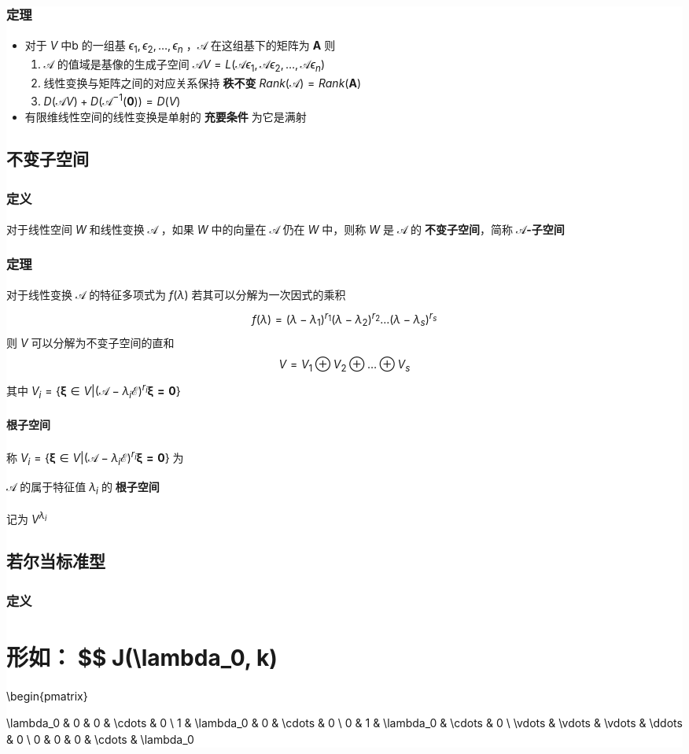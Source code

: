 ### 定理

-   对于 $V$ 中b 的一组基 $\epsilon_1, \epsilon_2, \dots,\epsilon_n$ ，$\mathscr{A}$ 在这组基下的矩阵为 $\mathbf{A}$ 则
    1.   $\mathscr{A}$ 的值域是基像的生成子空间
         $\mathscr{A}V=L(\mathscr{A}\epsilon_1, \mathscr{A}\epsilon_2, \dots,\mathscr{A}\epsilon_n)$
    2.   线性变换与矩阵之间的对应关系保持 **秩不变**
         $Rank(\mathscr{A})=Rank(\mathbf{A})$
    3.   $D(\mathscr{A}V) + D(\mathscr{A}^{-1}(\mathbf0)) = D(V)$
-   有限维线性空间的线性变换是单射的 **充要条件** 为它是满射

## 不变子空间

### 定义

对于线性空间 $W$ 和线性变换 $\mathscr{A}$ ，如果 $W$ 中的向量在 $\mathscr{A}$ 仍在 $W$ 中，则称 $W$ 是 $\mathscr{A}$ 的 **不变子空间**，简称 $\mathscr{A}$**-子空间**

### 定理

对于线性变换 $\mathscr{A}$ 的特征多项式为 $f(\lambda)$
若其可以分解为一次因式的乘积
$$
f(\lambda)=(\lambda-\lambda_1)^{r_1}(\lambda-\lambda_2)^{r_2}\dots (\lambda-\lambda_s)^{r_s}
$$
 则 $V$ 可以分解为不变子空间的直和
$$
V=V_1 \oplus V_2 \oplus \dots \oplus V_s
$$
其中 $V_i=\{\mathbf{\xi} \in V | (\mathscr{A} - \lambda_i \mathscr{E})^{r_i} \mathbf{\xi=0}\}$

#### 根子空间

称 $V_i=\{\mathbf{\xi} \in V | (\mathscr{A} - \lambda_i \mathscr{E})^{r_i} \mathbf{\xi=0}\}$ 为

$\mathscr{A}$ 的属于特征值 $\lambda_i$ 的 **根子空间**

记为 $V^{\lambda_i}$

## 若尔当标准型

### 定义

形如：
$$
J(\lambda_0, k)
=
\begin{pmatrix}

\lambda_0 & 0 & 0 & \cdots & 0 \\
1 & \lambda_0 & 0 & \cdots & 0 \\
0 & 1 & \lambda_0 & \cdots & 0 \\
\vdots & \vdots & \vdots & \ddots & 0 \\
0 & 0 & 0 & \cdots & \lambda_0
